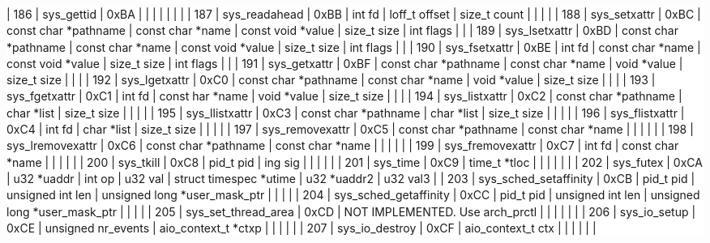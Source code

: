 | 186             | sys_gettid                 | 0xBA  |                                    |                                        |                                       |                                 |                                       |                      |
| 187             | sys_readahead              | 0xBB  | int  fd                            | loff_t  offset                         | size_t  count                         |                                 |                                       |                      |
| 188             | sys_setxattr               | 0xBC  | const  char *pathname              | const  char *name                      | const  void *value                    | size_t  size                    | int  flags                            |                      |
| 189             | sys_lsetxattr              | 0xBD  | const  char *pathname              | const  char *name                      | const  void *value                    | size_t  size                    | int  flags                            |                      |
| 190             | sys_fsetxattr              | 0xBE  | int  fd                            | const  char *name                      | const  void *value                    | size_t  size                    | int  flags                            |                      |
| 191             | sys_getxattr               | 0xBF  | const  char *pathname              | const  char *name                      | void  *value                          | size_t  size                    |                                       |                      |
| 192             | sys_lgetxattr              | 0xC0  | const  char *pathname              | const  char *name                      | void  *value                          | size_t  size                    |                                       |                      |
| 193             | sys_fgetxattr              | 0xC1  | int  fd                            | const  har *name                       | void  *value                          | size_t  size                    |                                       |                      |
| 194             | sys_listxattr              | 0xC2  | const  char *pathname              | char  *list                            | size_t  size                          |                                 |                                       |                      |
| 195             | sys_llistxattr             | 0xC3  | const  char *pathname              | char  *list                            | size_t  size                          |                                 |                                       |                      |
| 196             | sys_flistxattr             | 0xC4  | int  fd                            | char  *list                            | size_t  size                          |                                 |                                       |                      |
| 197             | sys_removexattr            | 0xC5  | const  char *pathname              | const  char *name                      |                                       |                                 |                                       |                      |
| 198             | sys_lremovexattr           | 0xC6  | const  char *pathname              | const  char *name                      |                                       |                                 |                                       |                      |
| 199             | sys_fremovexattr           | 0xC7  | int  fd                            | const  char *name                      |                                       |                                 |                                       |                      |
| 200             | sys_tkill                  | 0xC8  | pid_t  pid                         | ing  sig                               |                                       |                                 |                                       |                      |
| 201             | sys_time                   | 0xC9  | time_t  *tloc                      |                                        |                                       |                                 |                                       |                      |
| 202             | sys_futex                  | 0xCA  | u32  *uaddr                        | int  op                                | u32  val                              | struct  timespec *utime         | u32  *uaddr2                          | u32  val3            |
| 203             | sys_sched_setaffinity      | 0xCB  | pid_t  pid                         | unsigned  int len                      | unsigned  long *user_mask_ptr         |                                 |                                       |                      |
| 204             | sys_sched_getaffinity      | 0xCC  | pid_t  pid                         | unsigned  int len                      | unsigned  long *user_mask_ptr         |                                 |                                       |                      |
| 205             | sys_set_thread_area        | 0xCD  | NOT  IMPLEMENTED. Use arch_prctl   |                                        |                                       |                                 |                                       |                      |
| 206             | sys_io_setup               | 0xCE  | unsigned  nr_events                | aio_context_t  *ctxp                   |                                       |                                 |                                       |                      |
| 207             | sys_io_destroy             | 0xCF  | aio_context_t  ctx                 |                                        |                                       |                                 |                                       |                      |